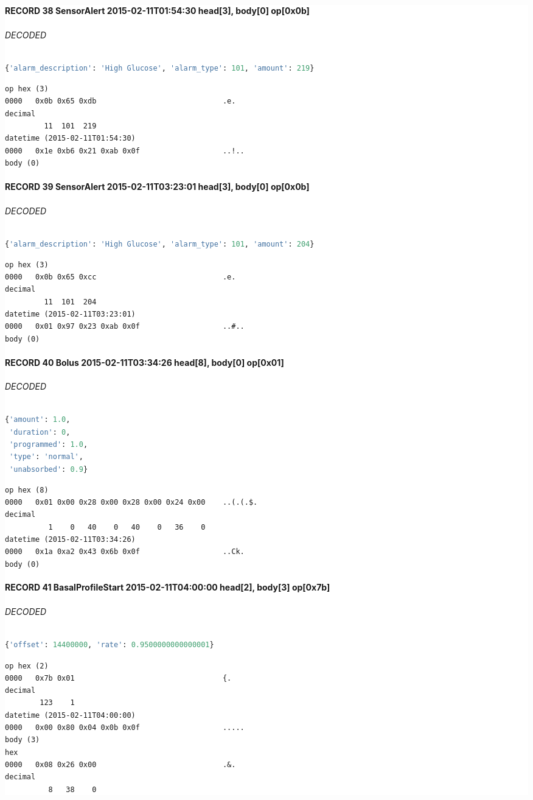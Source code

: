 #### RECORD 38 SensorAlert 2015-02-11T01:54:30 head[3], body[0] op[0x0b]
###### DECODED
```python
{'alarm_description': 'High Glucose', 'alarm_type': 101, 'amount': 219}
```
    op hex (3)
    0000   0x0b 0x65 0xdb                             .e.
    decimal
             11  101  219
    datetime (2015-02-11T01:54:30)
    0000   0x1e 0xb6 0x21 0xab 0x0f                   ..!..
    body (0)

#### RECORD 39 SensorAlert 2015-02-11T03:23:01 head[3], body[0] op[0x0b]
###### DECODED
```python
{'alarm_description': 'High Glucose', 'alarm_type': 101, 'amount': 204}
```
    op hex (3)
    0000   0x0b 0x65 0xcc                             .e.
    decimal
             11  101  204
    datetime (2015-02-11T03:23:01)
    0000   0x01 0x97 0x23 0xab 0x0f                   ..#..
    body (0)

#### RECORD 40 Bolus 2015-02-11T03:34:26 head[8], body[0] op[0x01]
###### DECODED
```python
{'amount': 1.0,
 'duration': 0,
 'programmed': 1.0,
 'type': 'normal',
 'unabsorbed': 0.9}
```
    op hex (8)
    0000   0x01 0x00 0x28 0x00 0x28 0x00 0x24 0x00    ..(.(.$.
    decimal
              1    0   40    0   40    0   36    0
    datetime (2015-02-11T03:34:26)
    0000   0x1a 0xa2 0x43 0x6b 0x0f                   ..Ck.
    body (0)

#### RECORD 41 BasalProfileStart 2015-02-11T04:00:00 head[2], body[3] op[0x7b]
###### DECODED
```python
{'offset': 14400000, 'rate': 0.9500000000000001}
```
    op hex (2)
    0000   0x7b 0x01                                  {.
    decimal
            123    1
    datetime (2015-02-11T04:00:00)
    0000   0x00 0x80 0x04 0x0b 0x0f                   .....
    body (3)
    hex
    0000   0x08 0x26 0x00                             .&.
    decimal
              8   38    0
